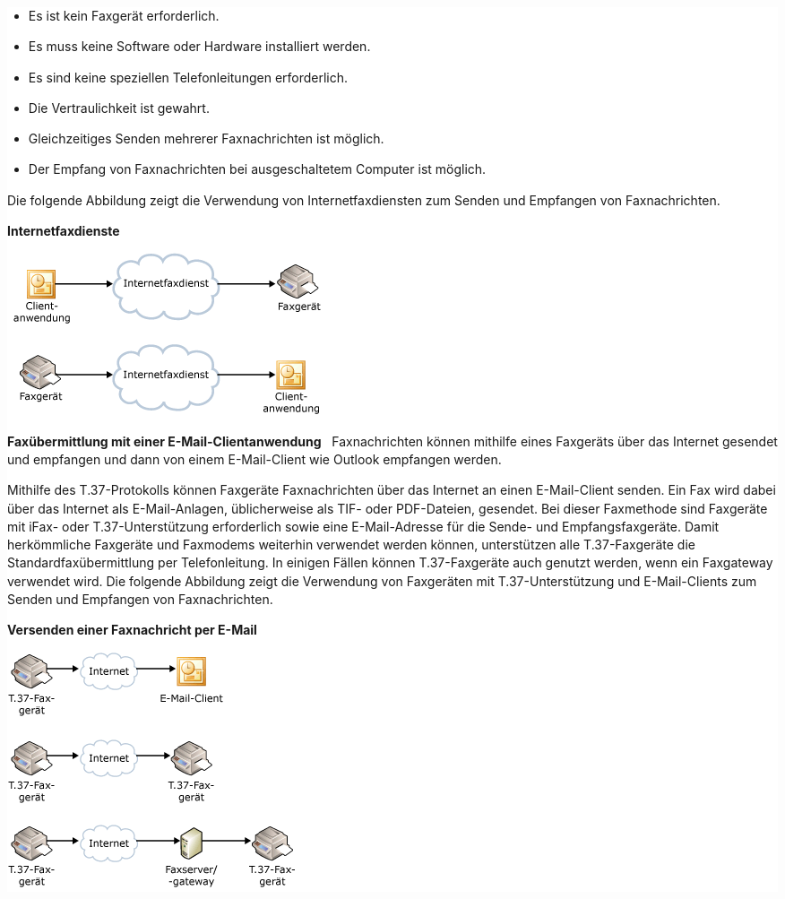   - Es ist kein Faxgerät erforderlich.

  - Es muss keine Software oder Hardware installiert werden.

  - Es sind keine speziellen Telefonleitungen erforderlich.

  - Die Vertraulichkeit ist gewahrt.

  - Gleichzeitiges Senden mehrerer Faxnachrichten ist möglich.

  - Der Empfang von Faxnachrichten bei ausgeschaltetem Computer ist möglich.

Die folgende Abbildung zeigt die Verwendung von Internetfaxdiensten zum Senden und Empfangen von Faxnachrichten.

**Internetfaxdienste**

![Internetfaxdienste](images/Bb232022.5d0fb3d6-95f4-4fbf-80e5-64f5de553e65(EXCHG.150).gif "Internetfaxdienste")

**Faxübermittlung mit einer E-Mail-Clientanwendung**   Faxnachrichten können mithilfe eines Faxgeräts über das Internet gesendet und empfangen und dann von einem E-Mail-Client wie Outlook empfangen werden.

Mithilfe des T.37-Protokolls können Faxgeräte Faxnachrichten über das Internet an einen E-Mail-Client senden. Ein Fax wird dabei über das Internet als E-Mail-Anlagen, üblicherweise als TIF- oder PDF-Dateien, gesendet. Bei dieser Faxmethode sind Faxgeräte mit iFax- oder T.37-Unterstützung erforderlich sowie eine E-Mail-Adresse für die Sende- und Empfangsfaxgeräte. Damit herkömmliche Faxgeräte und Faxmodems weiterhin verwendet werden können, unterstützen alle T.37-Faxgeräte die Standardfaxübermittlung per Telefonleitung. In einigen Fällen können T.37-Faxgeräte auch genutzt werden, wenn ein Faxgateway verwendet wird. Die folgende Abbildung zeigt die Verwendung von Faxgeräten mit T.37-Unterstützung und E-Mail-Clients zum Senden und Empfangen von Faxnachrichten.

**Versenden einer Faxnachricht per E-Mail**

![Versenden einer Faxnachricht per E-Mail](images/Bb232022.086f086b-dc39-4439-a694-7a98e03e65d1(EXCHG.150).gif "Versenden einer Faxnachricht per E-Mail")
